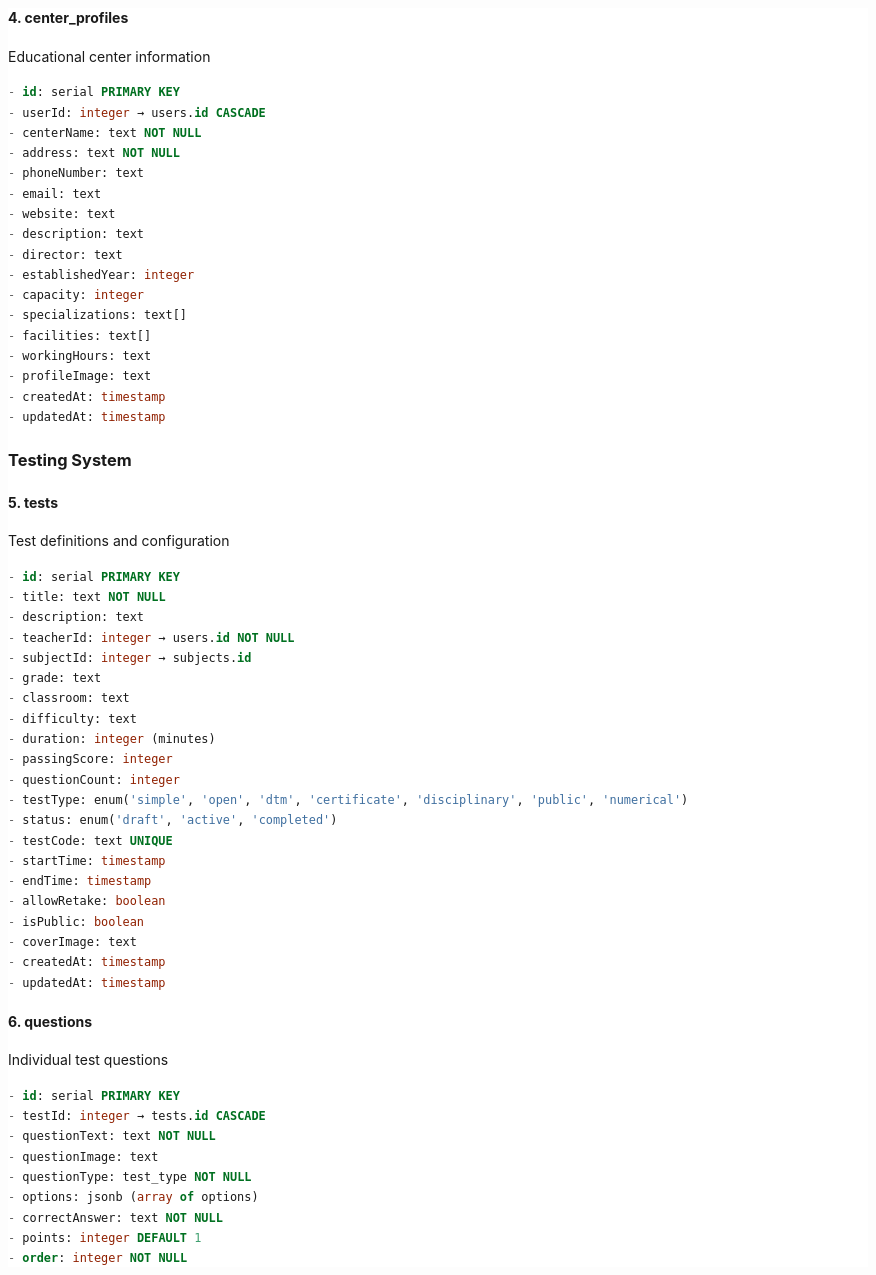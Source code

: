 #### 4. center_profiles
Educational center information
```sql
- id: serial PRIMARY KEY
- userId: integer → users.id CASCADE
- centerName: text NOT NULL
- address: text NOT NULL
- phoneNumber: text
- email: text
- website: text
- description: text
- director: text
- establishedYear: integer
- capacity: integer
- specializations: text[]
- facilities: text[]
- workingHours: text
- profileImage: text
- createdAt: timestamp
- updatedAt: timestamp
```

### Testing System

#### 5. tests
Test definitions and configuration
```sql
- id: serial PRIMARY KEY
- title: text NOT NULL
- description: text
- teacherId: integer → users.id NOT NULL
- subjectId: integer → subjects.id
- grade: text
- classroom: text
- difficulty: text
- duration: integer (minutes)
- passingScore: integer
- questionCount: integer
- testType: enum('simple', 'open', 'dtm', 'certificate', 'disciplinary', 'public', 'numerical')
- status: enum('draft', 'active', 'completed')
- testCode: text UNIQUE
- startTime: timestamp
- endTime: timestamp
- allowRetake: boolean
- isPublic: boolean
- coverImage: text
- createdAt: timestamp
- updatedAt: timestamp
```

#### 6. questions
Individual test questions
```sql
- id: serial PRIMARY KEY
- testId: integer → tests.id CASCADE
- questionText: text NOT NULL
- questionImage: text
- questionType: test_type NOT NULL
- options: jsonb (array of options)
- correctAnswer: text NOT NULL
- points: integer DEFAULT 1
- order: integer NOT NULL
```
